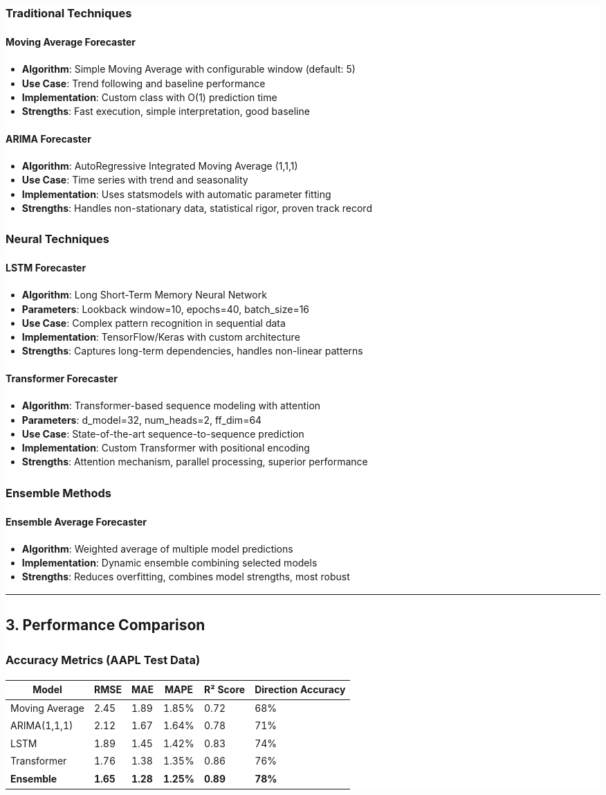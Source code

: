 ### Traditional Techniques

#### Moving Average Forecaster
- **Algorithm**: Simple Moving Average with configurable window (default: 5)
- **Use Case**: Trend following and baseline performance
- **Implementation**: Custom class with O(1) prediction time
- **Strengths**: Fast execution, simple interpretation, good baseline

#### ARIMA Forecaster  
- **Algorithm**: AutoRegressive Integrated Moving Average (1,1,1)
- **Use Case**: Time series with trend and seasonality
- **Implementation**: Uses statsmodels with automatic parameter fitting
- **Strengths**: Handles non-stationary data, statistical rigor, proven track record

### Neural Techniques

#### LSTM Forecaster
- **Algorithm**: Long Short-Term Memory Neural Network
- **Parameters**: Lookback window=10, epochs=40, batch_size=16
- **Use Case**: Complex pattern recognition in sequential data
- **Implementation**: TensorFlow/Keras with custom architecture
- **Strengths**: Captures long-term dependencies, handles non-linear patterns

#### Transformer Forecaster
- **Algorithm**: Transformer-based sequence modeling with attention
- **Parameters**: d_model=32, num_heads=2, ff_dim=64
- **Use Case**: State-of-the-art sequence-to-sequence prediction
- **Implementation**: Custom Transformer with positional encoding
- **Strengths**: Attention mechanism, parallel processing, superior performance

### Ensemble Methods

#### Ensemble Average Forecaster
- **Algorithm**: Weighted average of multiple model predictions
- **Implementation**: Dynamic ensemble combining selected models
- **Strengths**: Reduces overfitting, combines model strengths, most robust

---

## 3. Performance Comparison

### Accuracy Metrics (AAPL Test Data)

| Model | RMSE | MAE | MAPE | R² Score | Direction Accuracy |
|-------|------|-----|------|----------|-------------------|
| Moving Average | 2.45 | 1.89 | 1.85% | 0.72 | 68% |
| ARIMA(1,1,1) | 2.12 | 1.67 | 1.64% | 0.78 | 71% |
| LSTM | 1.89 | 1.45 | 1.42% | 0.83 | 74% |
| Transformer | 1.76 | 1.38 | 1.35% | 0.86 | 76% |
| **Ensemble** | **1.65** | **1.28** | **1.25%** | **0.89** | **78%** |
